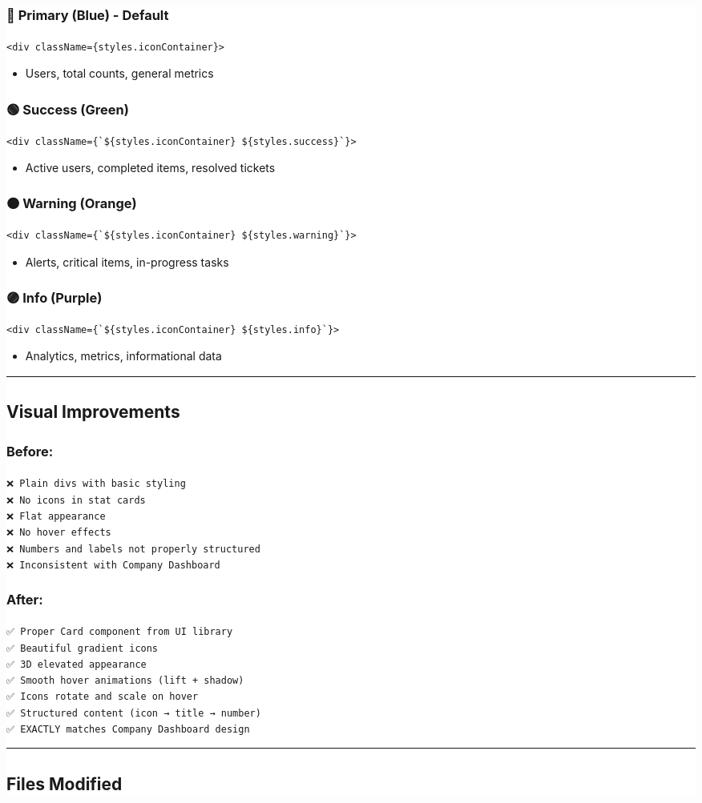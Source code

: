 ### 🔵 **Primary (Blue)** - Default
```tsx
<div className={styles.iconContainer}>
```
- Users, total counts, general metrics

### 🟢 **Success (Green)**
```tsx
<div className={`${styles.iconContainer} ${styles.success}`}>
```
- Active users, completed items, resolved tickets

### 🟠 **Warning (Orange)**
```tsx
<div className={`${styles.iconContainer} ${styles.warning}`}>
```
- Alerts, critical items, in-progress tasks

### 🟣 **Info (Purple)**
```tsx
<div className={`${styles.iconContainer} ${styles.info}`}>
```
- Analytics, metrics, informational data

---

## Visual Improvements

### Before:
```
❌ Plain divs with basic styling
❌ No icons in stat cards
❌ Flat appearance
❌ No hover effects
❌ Numbers and labels not properly structured
❌ Inconsistent with Company Dashboard
```

### After:
```
✅ Proper Card component from UI library
✅ Beautiful gradient icons
✅ 3D elevated appearance
✅ Smooth hover animations (lift + shadow)
✅ Icons rotate and scale on hover
✅ Structured content (icon → title → number)
✅ EXACTLY matches Company Dashboard design
```

---

## Files Modified
